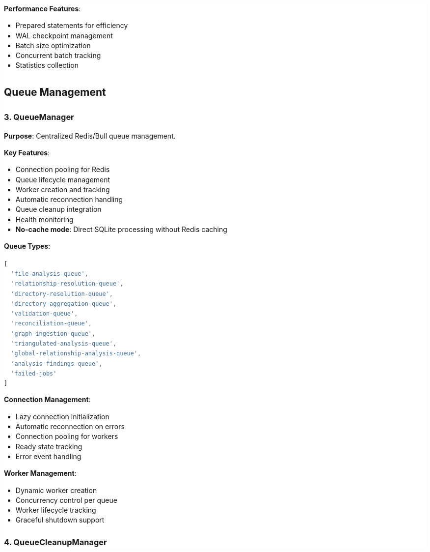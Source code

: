 **Performance Features**:
- Prepared statements for efficiency
- WAL checkpoint management
- Batch size optimization
- Concurrent batch tracking
- Statistics collection

## Queue Management

### 3. QueueManager

**Purpose**: Centralized Redis/Bull queue management.

**Key Features**:
- Connection pooling for Redis
- Queue lifecycle management
- Worker creation and tracking
- Automatic reconnection handling
- Queue cleanup integration
- Health monitoring
- **No-cache mode**: Direct SQLite processing without Redis caching

**Queue Types**:
```javascript
[
  'file-analysis-queue',
  'relationship-resolution-queue',
  'directory-resolution-queue',
  'directory-aggregation-queue',
  'validation-queue',
  'reconciliation-queue',
  'graph-ingestion-queue',
  'triangulated-analysis-queue',
  'global-relationship-analysis-queue',
  'analysis-findings-queue',
  'failed-jobs'
]
```

**Connection Management**:
- Lazy connection initialization
- Automatic reconnection on errors
- Connection pooling for workers
- Ready state tracking
- Error event handling

**Worker Management**:
- Dynamic worker creation
- Concurrency control per queue
- Worker lifecycle tracking
- Graceful shutdown support

### 4. QueueCleanupManager
